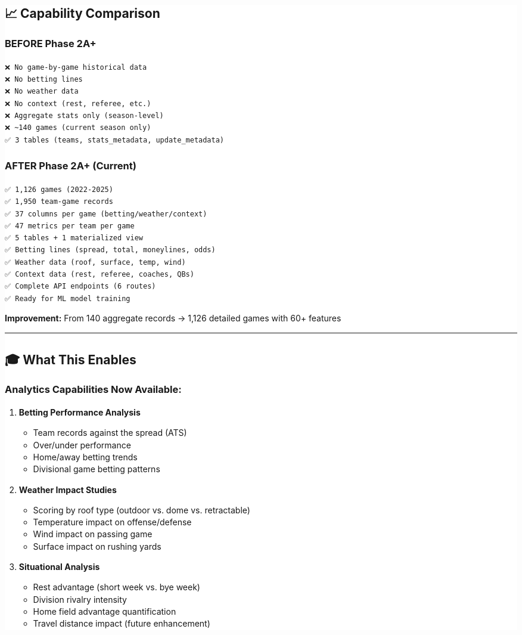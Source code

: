 
## 📈 Capability Comparison

### BEFORE Phase 2A+
```
❌ No game-by-game historical data
❌ No betting lines
❌ No weather data
❌ No context (rest, referee, etc.)
❌ Aggregate stats only (season-level)
❌ ~140 games (current season only)
✅ 3 tables (teams, stats_metadata, update_metadata)
```

### AFTER Phase 2A+ (Current)
```
✅ 1,126 games (2022-2025)
✅ 1,950 team-game records
✅ 37 columns per game (betting/weather/context)
✅ 47 metrics per team per game
✅ 5 tables + 1 materialized view
✅ Betting lines (spread, total, moneylines, odds)
✅ Weather data (roof, surface, temp, wind)
✅ Context data (rest, referee, coaches, QBs)
✅ Complete API endpoints (6 routes)
✅ Ready for ML model training
```

**Improvement:** From 140 aggregate records → 1,126 detailed games with 60+ features

---

## 🎓 What This Enables

### Analytics Capabilities Now Available:
1. **Betting Performance Analysis**
   - Team records against the spread (ATS)
   - Over/under performance
   - Home/away betting trends
   - Divisional game betting patterns

2. **Weather Impact Studies**
   - Scoring by roof type (outdoor vs. dome vs. retractable)
   - Temperature impact on offense/defense
   - Wind impact on passing game
   - Surface impact on rushing yards

3. **Situational Analysis**
   - Rest advantage (short week vs. bye week)
   - Division rivalry intensity
   - Home field advantage quantification
   - Travel distance impact (future enhancement)
